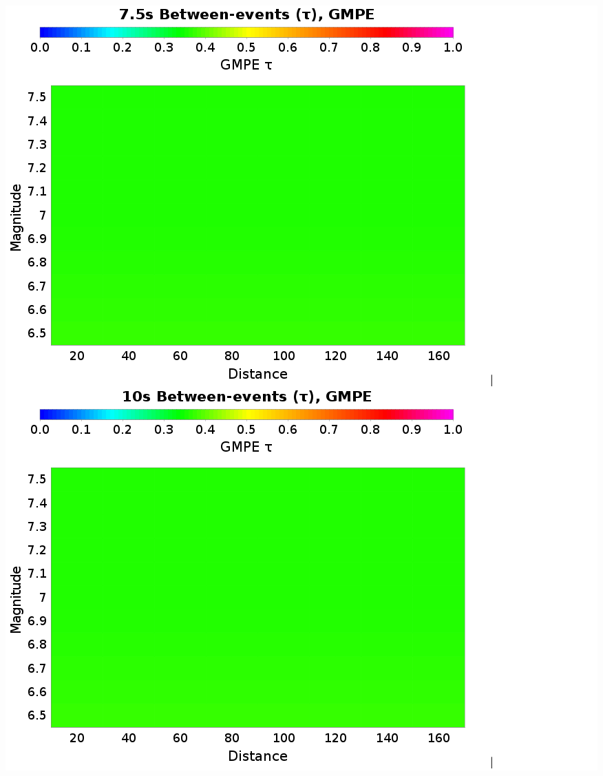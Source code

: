 ![Mag-Dist Plot](resources/between_events_mag_dist_std_dev_7.5s_gmpe.png) | ![Mag-Dist Plot](resources/between_events_mag_dist_std_dev_10s_gmpe.png) |